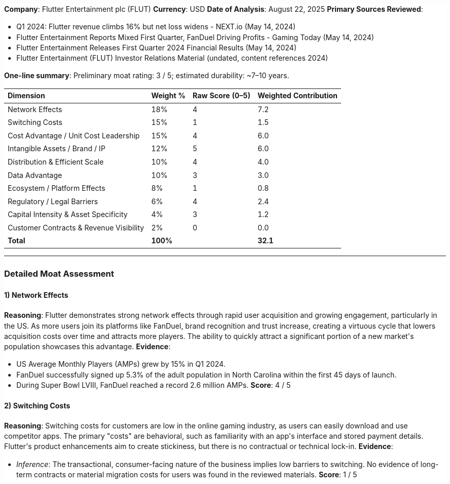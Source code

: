 **Company**: Flutter Entertainment plc (FLUT)
**Currency**: USD
**Date of Analysis**: August 22, 2025
**Primary Sources Reviewed**:
*   Q1 2024: Flutter revenue climbs 16% but net loss widens - NEXT.io (May 14, 2024)
*   Flutter Entertainment Reports Mixed First Quarter, FanDuel Driving Profits - Gaming Today (May 14, 2024)
*   Flutter Entertainment Releases First Quarter 2024 Financial Results (May 14, 2024)
*   Flutter Entertainment (FLUT) Investor Relations Material (undated, content references 2024)

**One-line summary**: Preliminary moat rating: 3 / 5; estimated durability: ~7–10 years.

| Dimension | Weight % | Raw Score (0–5) | Weighted Contribution |
| :--- | :--- | :--- | :--- |
| Network Effects | 18% | 4 | 7.2 |
| Switching Costs | 15% | 1 | 1.5 |
| Cost Advantage / Unit Cost Leadership | 15% | 4 | 6.0 |
| Intangible Assets / Brand / IP | 12% | 5 | 6.0 |
| Distribution & Efficient Scale | 10% | 4 | 4.0 |
| Data Advantage | 10% | 3 | 3.0 |
| Ecosystem / Platform Effects | 8% | 1 | 0.8 |
| Regulatory / Legal Barriers | 6% | 4 | 2.4 |
| Capital Intensity & Asset Specificity | 4% | 3 | 1.2 |
| Customer Contracts & Revenue Visibility | 2% | 0 | 0.0 |
| **Total** | **100%** | | **32.1** |

---

### **Detailed Moat Assessment**

#### **1) Network Effects**
**Reasoning**: Flutter demonstrates strong network effects through rapid user acquisition and growing engagement, particularly in the US. As more users join its platforms like FanDuel, brand recognition and trust increase, creating a virtuous cycle that lowers acquisition costs over time and attracts more players. The ability to quickly attract a significant portion of a new market's population showcases this advantage.
**Evidence**:
*   US Average Monthly Players (AMPs) grew by 15% in Q1 2024.
*   FanDuel successfully signed up 5.3% of the adult population in North Carolina within the first 45 days of launch.
*   During Super Bowl LVIII, FanDuel reached a record 2.6 million AMPs.
**Score**: 4 / 5

#### **2) Switching Costs**
**Reasoning**: Switching costs for customers are low in the online gaming industry, as users can easily download and use competitor apps. The primary "costs" are behavioral, such as familiarity with an app's interface and stored payment details. Flutter's product enhancements aim to create stickiness, but there is no contractual or technical lock-in.
**Evidence**:
*   *Inference*: The transactional, consumer-facing nature of the business implies low barriers to switching. No evidence of long-term contracts or material migration costs for users was found in the reviewed materials.
**Score**: 1 / 5
